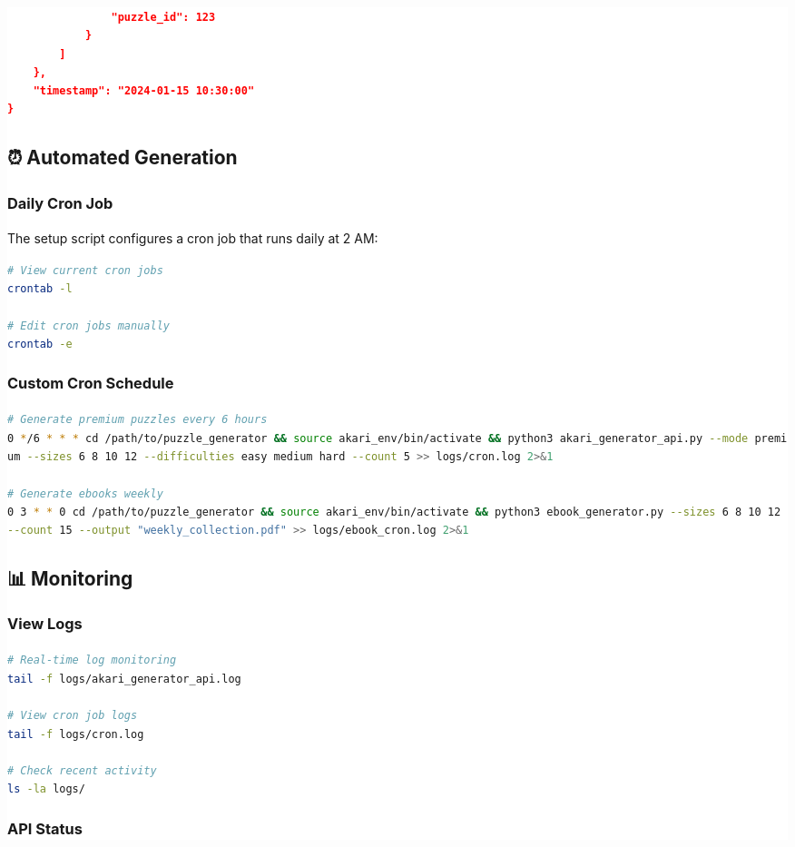 ```json
                "puzzle_id": 123
            }
        ]
    },
    "timestamp": "2024-01-15 10:30:00"
}
```

## ⏰ Automated Generation

### Daily Cron Job

The setup script configures a cron job that runs daily at 2 AM:

```bash
# View current cron jobs
crontab -l

# Edit cron jobs manually
crontab -e
```

### Custom Cron Schedule

```bash
# Generate premium puzzles every 6 hours
0 */6 * * * cd /path/to/puzzle_generator && source akari_env/bin/activate && python3 akari_generator_api.py --mode premium --sizes 6 8 10 12 --difficulties easy medium hard --count 5 >> logs/cron.log 2>&1

# Generate ebooks weekly
0 3 * * 0 cd /path/to/puzzle_generator && source akari_env/bin/activate && python3 ebook_generator.py --sizes 6 8 10 12 --count 15 --output "weekly_collection.pdf" >> logs/ebook_cron.log 2>&1
```

## 📊 Monitoring

### View Logs

```bash
# Real-time log monitoring
tail -f logs/akari_generator_api.log

# View cron job logs
tail -f logs/cron.log

# Check recent activity
ls -la logs/
```

### API Status
